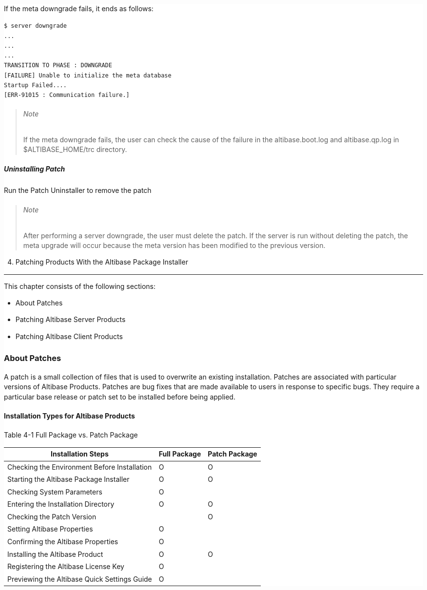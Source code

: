 If the meta downgrade fails, it ends as follows: 

```
$ server downgrade
...
...
...
TRANSITION TO PHASE : DOWNGRADE
[FAILURE] Unable to initialize the meta database
Startup Failed....
[ERR-91015 : Communication failure.]
```

> ###### Note
>
> If the meta downgrade fails, the user can check the cause of the failure in the altibase.boot.log and altibase.qp.log in $ALTIBASE_HOME/trc directory.

##### Uninstalling Patch

Run the Patch Uninstaller to remove the patch

> ###### Note
>
> After performing a server downgrade, the user must delete the patch. If the server is run without deleting the patch, the meta upgrade will occur because the meta version has been modified to the previous version. 

4. Patching Products With the Altibase Package Installer
----------------------------------

This chapter consists of the following sections:

-   About Patches

-   Patching Altibase Server Products

-   Patching Altibase Client Products

### About Patches

A patch is a small collection of files that is used to overwrite an existing installation. Patches are associated with particular versions of Altibase Products. Patches are bug fixes that are made available to users in response to specific bugs. They require a particular base release or patch set to be installed before being applied.

#### Installation Types for Altibase Products

Table 4-1 Full Package vs. Patch Package

| Installation Steps                           | Full Package | Patch Package |
| -------------------------------------------- | ------------ | ------------- |
| Checking the Environment Before Installation | O            | O             |
| Starting the Altibase Package Installer      | O            | O             |
| Checking System Parameters                   | O            |               |
| Entering the Installation Directory          | O            | O             |
| Checking the Patch Version                   |              | O             |
| Setting Altibase Properties                  | O            |               |
| Confirming the Altibase Properties           | O            |               |
| Installing the Altibase Product              | O            | O             |
| Registering the Altibase License Key         | O            |               |
| Previewing the Altibase Quick Settings Guide | O            |               |